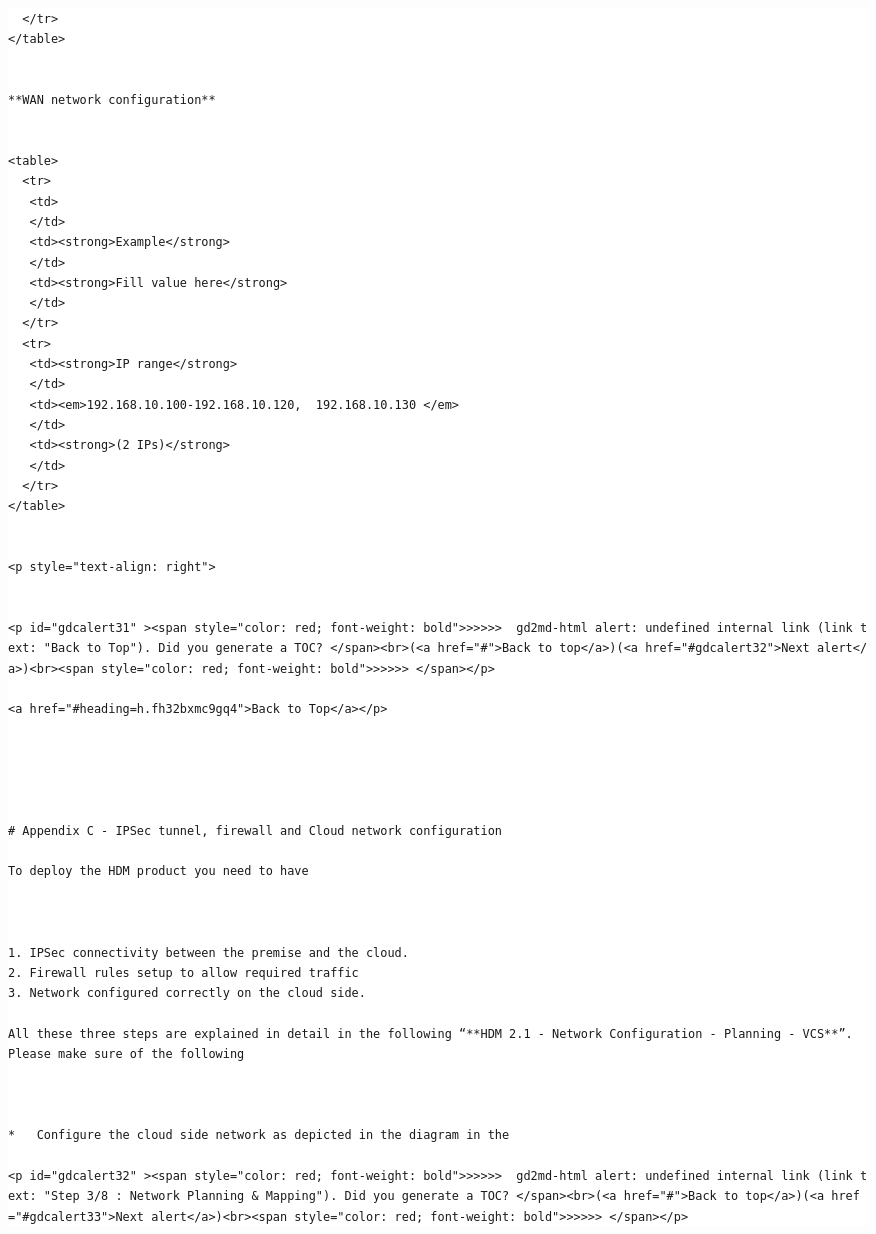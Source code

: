 ```
  </tr>
</table>


**WAN network configuration**


<table>
  <tr>
   <td>
   </td>
   <td><strong>Example</strong>
   </td>
   <td><strong>Fill value here</strong>
   </td>
  </tr>
  <tr>
   <td><strong>IP range</strong>
   </td>
   <td><em>192.168.10.100-192.168.10.120,  192.168.10.130 </em>
   </td>
   <td><strong>(2 IPs)</strong>
   </td>
  </tr>
</table>


<p style="text-align: right">


<p id="gdcalert31" ><span style="color: red; font-weight: bold">>>>>>  gd2md-html alert: undefined internal link (link text: "Back to Top"). Did you generate a TOC? </span><br>(<a href="#">Back to top</a>)(<a href="#gdcalert32">Next alert</a>)<br><span style="color: red; font-weight: bold">>>>>> </span></p>

<a href="#heading=h.fh32bxmc9gq4">Back to Top</a></p>





# Appendix C - IPSec tunnel, firewall and Cloud network configuration

To deploy the HDM product you need to have 



1. IPSec connectivity between the premise and the cloud.
2. Firewall rules setup to allow required traffic
3. Network configured correctly on the cloud side.

All these three steps are explained in detail in the following “**HDM 2.1 - Network Configuration - Planning - VCS**”.  Please make sure of the following



*   Configure the cloud side network as depicted in the diagram in the 

<p id="gdcalert32" ><span style="color: red; font-weight: bold">>>>>>  gd2md-html alert: undefined internal link (link text: "Step 3/8 : Network Planning & Mapping"). Did you generate a TOC? </span><br>(<a href="#">Back to top</a>)(<a href="#gdcalert33">Next alert</a>)<br><span style="color: red; font-weight: bold">>>>>> </span></p>

```